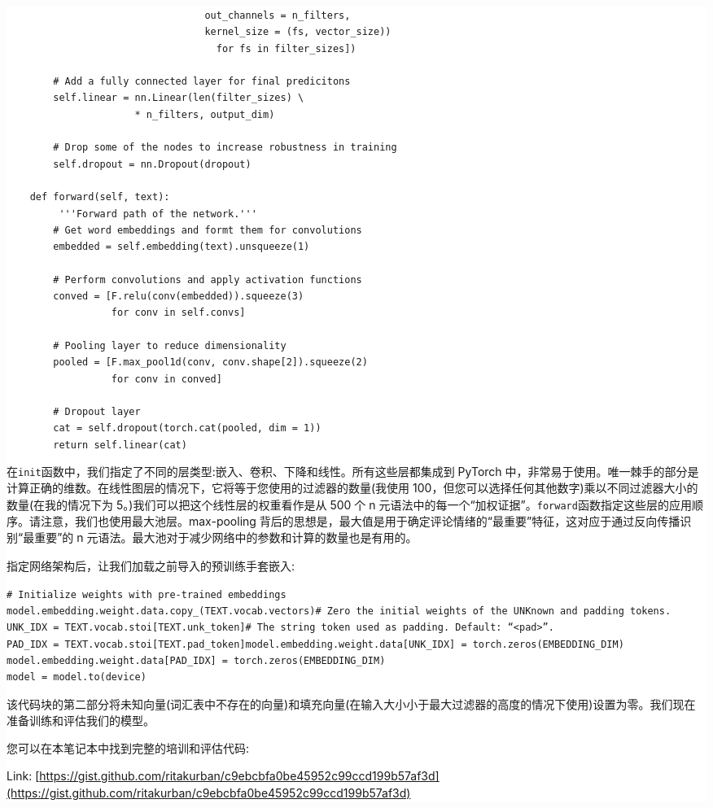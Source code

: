 ```
                                  out_channels = n_filters, 
                                  kernel_size = (fs, vector_size)) 
                                    for fs in filter_sizes])

        # Add a fully connected layer for final predicitons
        self.linear = nn.Linear(len(filter_sizes) \
                      * n_filters, output_dim)

        # Drop some of the nodes to increase robustness in training
        self.dropout = nn.Dropout(dropout)

    def forward(self, text):
         '''Forward path of the network.'''       
        # Get word embeddings and formt them for convolutions
        embedded = self.embedding(text).unsqueeze(1)

        # Perform convolutions and apply activation functions
        conved = [F.relu(conv(embedded)).squeeze(3) 
                  for conv in self.convs]

        # Pooling layer to reduce dimensionality    
        pooled = [F.max_pool1d(conv, conv.shape[2]).squeeze(2) 
                  for conv in conved]

        # Dropout layer
        cat = self.dropout(torch.cat(pooled, dim = 1))
        return self.linear(cat)
```

在`init`函数中，我们指定了不同的层类型:嵌入、卷积、下降和线性。所有这些层都集成到 PyTorch 中，非常易于使用。唯一棘手的部分是计算正确的维数。在线性图层的情况下，它将等于您使用的过滤器的数量(我使用 100，但您可以选择任何其他数字)乘以不同过滤器大小的数量(在我的情况下为 5。)我们可以把这个线性层的权重看作是从 500 个 n 元语法中的每一个“加权证据”。`forward`函数指定这些层的应用顺序。请注意，我们也使用最大池层。max-pooling 背后的思想是，最大值是用于确定评论情绪的“最重要”特征，这对应于通过反向传播识别“最重要”的 n 元语法。最大池对于减少网络中的参数和计算的数量也是有用的。

指定网络架构后，让我们加载之前导入的预训练手套嵌入:

```
# Initialize weights with pre-trained embeddings
model.embedding.weight.data.copy_(TEXT.vocab.vectors)# Zero the initial weights of the UNKnown and padding tokens.
UNK_IDX = TEXT.vocab.stoi[TEXT.unk_token]# The string token used as padding. Default: “<pad>”.
PAD_IDX = TEXT.vocab.stoi[TEXT.pad_token]model.embedding.weight.data[UNK_IDX] = torch.zeros(EMBEDDING_DIM)
model.embedding.weight.data[PAD_IDX] = torch.zeros(EMBEDDING_DIM)
model = model.to(device)
```

该代码块的第二部分将未知向量(词汇表中不存在的向量)和填充向量(在输入大小小于最大过滤器的高度的情况下使用)设置为零。我们现在准备训练和评估我们的模型。

您可以在本笔记本中找到完整的培训和评估代码:

Link: [https://gist.github.com/ritakurban/c9ebcbfa0be45952c99ccd199b57af3d](https://gist.github.com/ritakurban/c9ebcbfa0be45952c99ccd199b57af3d)

